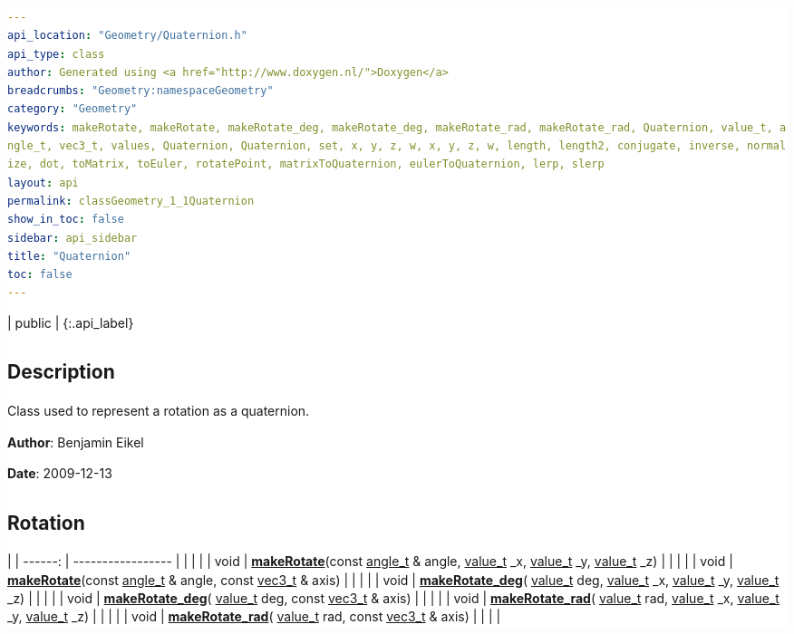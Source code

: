 ```yaml
---
api_location: "Geometry/Quaternion.h"
api_type: class
author: Generated using <a href="http://www.doxygen.nl/">Doxygen</a>
breadcrumbs: "Geometry:namespaceGeometry"
category: "Geometry"
keywords: makeRotate, makeRotate, makeRotate_deg, makeRotate_deg, makeRotate_rad, makeRotate_rad, Quaternion, value_t, angle_t, vec3_t, values, Quaternion, Quaternion, set, x, y, z, w, x, y, z, w, length, length2, conjugate, inverse, normalize, dot, toMatrix, toEuler, rotatePoint, matrixToQuaternion, eulerToQuaternion, lerp, slerp
layout: api
permalink: classGeometry_1_1Quaternion
show_in_toc: false
sidebar: api_sidebar
title: "Quaternion"
toc: false
---
```


| public |
{:.api_label}

## Description



Class used to represent a rotation as a quaternion.



**Author**: Benjamin Eikel



**Date**: 2009-12-13





## Rotation

|
| ------: | ----------------- |
|  | |
| void | **[makeRotate](#classGeometry_1_1Quaternion_1a46aca80aea52d7d16555f1e226e40cad)**(const [angle_t](classGeometry_1_1Quaternion#classGeometry_1_1Quaternion_1a5bca2176780c3bd4602ed03b948947ec) & angle,  [value_t](classGeometry_1_1Quaternion#classGeometry_1_1Quaternion_1a368249333f51fcc963cdfc7288427915)  _x,  [value_t](classGeometry_1_1Quaternion#classGeometry_1_1Quaternion_1a368249333f51fcc963cdfc7288427915)  _y,  [value_t](classGeometry_1_1Quaternion#classGeometry_1_1Quaternion_1a368249333f51fcc963cdfc7288427915)  _z) |
|  | |
| void | **[makeRotate](#classGeometry_1_1Quaternion_1a31eebb8f812c654d45d09348b215e433)**(const [angle_t](classGeometry_1_1Quaternion#classGeometry_1_1Quaternion_1a5bca2176780c3bd4602ed03b948947ec) & angle, const [vec3_t](classGeometry_1_1Quaternion#classGeometry_1_1Quaternion_1a20cbac0b7251befc11bd8927882b1c19) & axis) |
|  | |
| void | **[makeRotate_deg](#classGeometry_1_1Quaternion_1a57fb51ff719d1b10ef19ca6b21b8bb7e)**( [value_t](classGeometry_1_1Quaternion#classGeometry_1_1Quaternion_1a368249333f51fcc963cdfc7288427915)  deg,  [value_t](classGeometry_1_1Quaternion#classGeometry_1_1Quaternion_1a368249333f51fcc963cdfc7288427915)  _x,  [value_t](classGeometry_1_1Quaternion#classGeometry_1_1Quaternion_1a368249333f51fcc963cdfc7288427915)  _y,  [value_t](classGeometry_1_1Quaternion#classGeometry_1_1Quaternion_1a368249333f51fcc963cdfc7288427915)  _z) |
|  | |
| void | **[makeRotate_deg](#classGeometry_1_1Quaternion_1ab142c2b0428821c516fe0b613824418f)**( [value_t](classGeometry_1_1Quaternion#classGeometry_1_1Quaternion_1a368249333f51fcc963cdfc7288427915)  deg, const [vec3_t](classGeometry_1_1Quaternion#classGeometry_1_1Quaternion_1a20cbac0b7251befc11bd8927882b1c19) & axis) |
|  | |
| void | **[makeRotate_rad](#classGeometry_1_1Quaternion_1a43a38fed0e6d76e38bee756f9e534c07)**( [value_t](classGeometry_1_1Quaternion#classGeometry_1_1Quaternion_1a368249333f51fcc963cdfc7288427915)  rad,  [value_t](classGeometry_1_1Quaternion#classGeometry_1_1Quaternion_1a368249333f51fcc963cdfc7288427915)  _x,  [value_t](classGeometry_1_1Quaternion#classGeometry_1_1Quaternion_1a368249333f51fcc963cdfc7288427915)  _y,  [value_t](classGeometry_1_1Quaternion#classGeometry_1_1Quaternion_1a368249333f51fcc963cdfc7288427915)  _z) |
|  | |
| void | **[makeRotate_rad](#classGeometry_1_1Quaternion_1a982a8f04dc143394fc3c44e1b427ec9e)**( [value_t](classGeometry_1_1Quaternion#classGeometry_1_1Quaternion_1a368249333f51fcc963cdfc7288427915)  rad, const [vec3_t](classGeometry_1_1Quaternion#classGeometry_1_1Quaternion_1a20cbac0b7251befc11bd8927882b1c19) & axis) |
|  | |